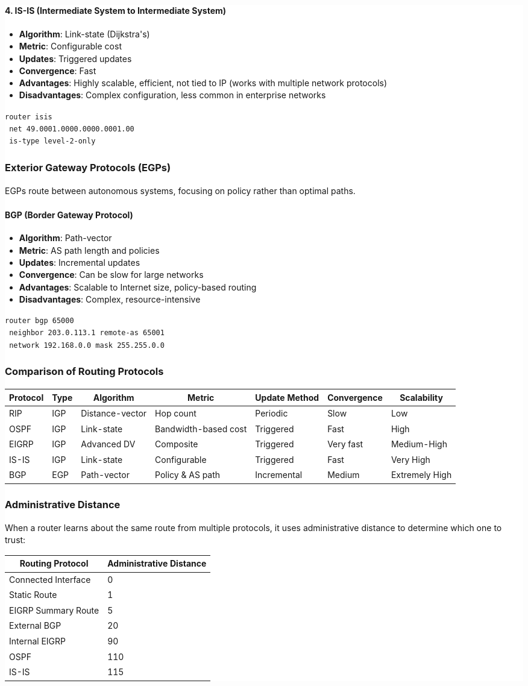 #### 4. IS-IS (Intermediate System to Intermediate System)

- **Algorithm**: Link-state (Dijkstra's)
- **Metric**: Configurable cost
- **Updates**: Triggered updates
- **Convergence**: Fast
- **Advantages**: Highly scalable, efficient, not tied to IP (works with multiple network protocols)
- **Disadvantages**: Complex configuration, less common in enterprise networks

```
router isis
 net 49.0001.0000.0000.0001.00
 is-type level-2-only
```

### Exterior Gateway Protocols (EGPs)

EGPs route between autonomous systems, focusing on policy rather than optimal paths.

#### BGP (Border Gateway Protocol)

- **Algorithm**: Path-vector
- **Metric**: AS path length and policies
- **Updates**: Incremental updates
- **Convergence**: Can be slow for large networks
- **Advantages**: Scalable to Internet size, policy-based routing
- **Disadvantages**: Complex, resource-intensive

```
router bgp 65000
 neighbor 203.0.113.1 remote-as 65001
 network 192.168.0.0 mask 255.255.0.0
```

### Comparison of Routing Protocols

| Protocol | Type | Algorithm | Metric | Update Method | Convergence | Scalability |
|----------|------|-----------|--------|--------------|-------------|-------------|
| RIP | IGP | Distance-vector | Hop count | Periodic | Slow | Low |
| OSPF | IGP | Link-state | Bandwidth-based cost | Triggered | Fast | High |
| EIGRP | IGP | Advanced DV | Composite | Triggered | Very fast | Medium-High |
| IS-IS | IGP | Link-state | Configurable | Triggered | Fast | Very High |
| BGP | EGP | Path-vector | Policy & AS path | Incremental | Medium | Extremely High |

### Administrative Distance

When a router learns about the same route from multiple protocols, it uses administrative distance to determine which one to trust:

| Routing Protocol | Administrative Distance |
|------------------|------------------------|
| Connected Interface | 0 |
| Static Route | 1 |
| EIGRP Summary Route | 5 |
| External BGP | 20 |
| Internal EIGRP | 90 |
| OSPF | 110 |
| IS-IS | 115 |